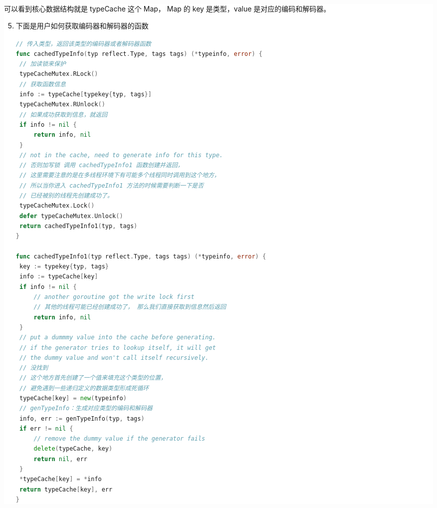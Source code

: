    可以看到核心数据结构就是 typeCache 这个 Map， Map 的 key 是类型，value 是对应的编码和解码器。

5. 下面是用户如何获取编码器和解码器的函数

   ```go
   // 传入类型，返回该类型的编码器或者解码器函数
   func cachedTypeInfo(typ reflect.Type, tags tags) (*typeinfo, error) {
   	// 加读锁来保护
   	typeCacheMutex.RLock()
   	// 获取函数信息
   	info := typeCache[typekey{typ, tags}]
   	typeCacheMutex.RUnlock()
   	// 如果成功获取到信息，就返回
   	if info != nil {
   		return info, nil
   	}
   	// not in the cache, need to generate info for this type.
   	// 否则加写锁 调用 cachedTypeInfo1 函数创建并返回，
   	// 这里需要注意的是在多线程环境下有可能多个线程同时调用到这个地方，
   	// 所以当你进入 cachedTypeInfo1 方法的时候需要判断一下是否
   	// 已经被别的线程先创建成功了。
   	typeCacheMutex.Lock()
   	defer typeCacheMutex.Unlock()
   	return cachedTypeInfo1(typ, tags)
   }
   
   func cachedTypeInfo1(typ reflect.Type, tags tags) (*typeinfo, error) {
   	key := typekey{typ, tags}
   	info := typeCache[key]
   	if info != nil {
   		// another goroutine got the write lock first
   		// 其他的线程可能已经创建成功了， 那么我们直接获取到信息然后返回
   		return info, nil
   	}
   	// put a dummmy value into the cache before generating.
   	// if the generator tries to lookup itself, it will get
   	// the dummy value and won't call itself recursively.
   	// 没找到
   	// 这个地方首先创建了一个值来填充这个类型的位置，
   	// 避免遇到一些递归定义的数据类型形成死循环
   	typeCache[key] = new(typeinfo)
   	// genTypeInfo：生成对应类型的编码和解码器
   	info, err := genTypeInfo(typ, tags)
   	if err != nil {
   		// remove the dummy value if the generator fails
   		delete(typeCache, key)
   		return nil, err
   	}
   	*typeCache[key] = *info
   	return typeCache[key], err
   }
   ```

